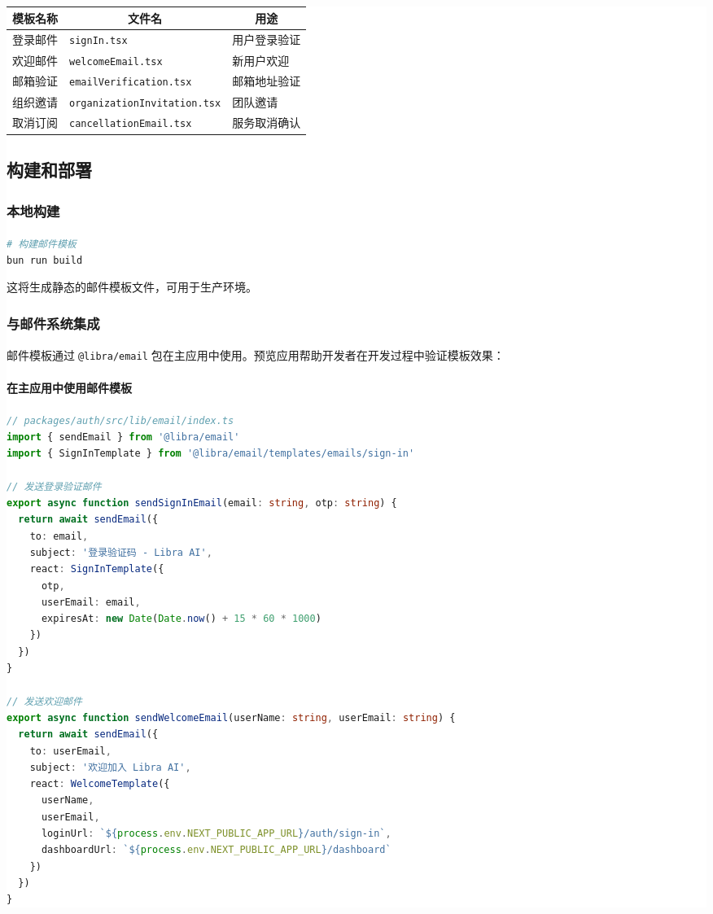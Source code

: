 | 模板名称 | 文件名 | 用途 |
|---------|-------|------|
| 登录邮件 | `signIn.tsx` | 用户登录验证 |
| 欢迎邮件 | `welcomeEmail.tsx` | 新用户欢迎 |
| 邮箱验证 | `emailVerification.tsx` | 邮箱地址验证 |
| 组织邀请 | `organizationInvitation.tsx` | 团队邀请 |
| 取消订阅 | `cancellationEmail.tsx` | 服务取消确认 |

## 构建和部署

### 本地构建

```bash
# 构建邮件模板
bun run build
```

这将生成静态的邮件模板文件，可用于生产环境。

### 与邮件系统集成

邮件模板通过 `@libra/email` 包在主应用中使用。预览应用帮助开发者在开发过程中验证模板效果：

#### 在主应用中使用邮件模板

```typescript
// packages/auth/src/lib/email/index.ts
import { sendEmail } from '@libra/email'
import { SignInTemplate } from '@libra/email/templates/emails/sign-in'

// 发送登录验证邮件
export async function sendSignInEmail(email: string, otp: string) {
  return await sendEmail({
    to: email,
    subject: '登录验证码 - Libra AI',
    react: SignInTemplate({ 
      otp,
      userEmail: email,
      expiresAt: new Date(Date.now() + 15 * 60 * 1000)
    })
  })
}

// 发送欢迎邮件
export async function sendWelcomeEmail(userName: string, userEmail: string) {
  return await sendEmail({
    to: userEmail,
    subject: '欢迎加入 Libra AI',
    react: WelcomeTemplate({
      userName,
      userEmail,
      loginUrl: `${process.env.NEXT_PUBLIC_APP_URL}/auth/sign-in`,
      dashboardUrl: `${process.env.NEXT_PUBLIC_APP_URL}/dashboard`
    })
  })
}
```
